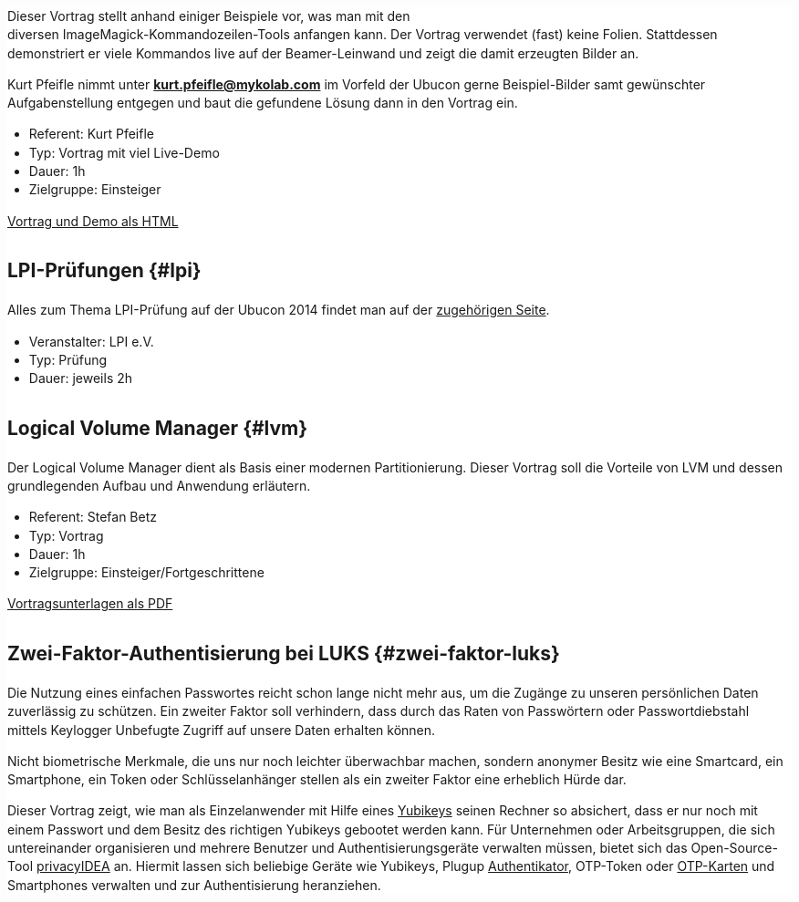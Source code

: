 Dieser Vortrag stellt anhand einiger Beispiele vor, was man mit den\
diversen ImageMagick-Kommandozeilen-Tools anfangen kann. Der Vortrag
verwendet (fast) keine Folien. Stattdessen demonstriert er viele
Kommandos live auf der Beamer-Leinwand und zeigt die damit erzeugten
Bilder an.

Kurt Pfeifle nimmt unter **kurt.pfeifle@mykolab.com** im Vorfeld der
Ubucon gerne Beispiel-Bilder samt gewünschter Aufgabenstellung entgegen
und baut die gefundene Lösung dann in den Vortrag ein.

 * Referent: Kurt Pfeifle
 * Typ: Vortrag mit viel Live-Demo
 * Dauer: 1h
 * Zielgruppe: Einsteiger

[Vortrag und Demo als
HTML](/sites/ubucon.de/files/ubucon-grafik-kungfoo.tar.gz)

LPI-Prüfungen {#lpi}
-------------

Alles zum Thema LPI-Prüfung auf der Ubucon 2014 findet man auf der
[zugehörigen Seite](/2014/programm-lpi).

 * Veranstalter: LPI e.V.
 * Typ: Prüfung
 * Dauer: jeweils 2h

Logical Volume Manager {#lvm}
----------------------

Der Logical Volume Manager dient als Basis einer modernen
Partitionierung. Dieser Vortrag soll die Vorteile von LVM und dessen
grundlegenden Aufbau und Anwendung erläutern.

 * Referent: Stefan Betz
 * Typ: Vortrag
 * Dauer: 1h
 * Zielgruppe: Einsteiger/Fortgeschrittene

[Vortragsunterlagen als PDF](/sites/ubucon.de/files/encbladexp-lvm.pdf)

Zwei-Faktor-Authentisierung bei LUKS {#zwei-faktor-luks}
------------------------------------

Die Nutzung eines einfachen Passwortes reicht schon lange nicht mehr
aus, um die Zugänge zu unseren persönlichen Daten zuverlässig zu
schützen. Ein zweiter Faktor soll verhindern, dass durch das Raten von
Passwörtern oder Passwortdiebstahl mittels Keylogger Unbefugte Zugriff
auf unsere Daten erhalten können.

Nicht biometrische Merkmale, die uns nur noch leichter überwachbar
machen, sondern anonymer Besitz wie eine Smartcard, ein Smartphone, ein
Token oder Schlüsselanhänger stellen als ein zweiter Faktor eine
erheblich Hürde dar.

Dieser Vortrag zeigt, wie man als Einzelanwender mit Hilfe eines
[Yubikeys](http://yubico.com/) seinen Rechner so absichert, dass er nur
noch mit einem Passwort und dem Besitz des richtigen Yubikeys gebootet
werden kann. Für Unternehmen oder Arbeitsgruppen, die sich untereinander
organisieren und mehrere Benutzer und Authentisierungsgeräte verwalten
müssen, bietet sich das Open-Source-Tool
[privacyIDEA](http://privacyidea.org/) an. Hiermit lassen sich beliebige
Geräte wie Yubikeys, Plugup [Authentikator](http://authentikator.com/),
OTP-Token oder [OTP-Karten](http://www.smartdisplayer.com/) und
Smartphones verwalten und zur Authentisierung heranziehen.
